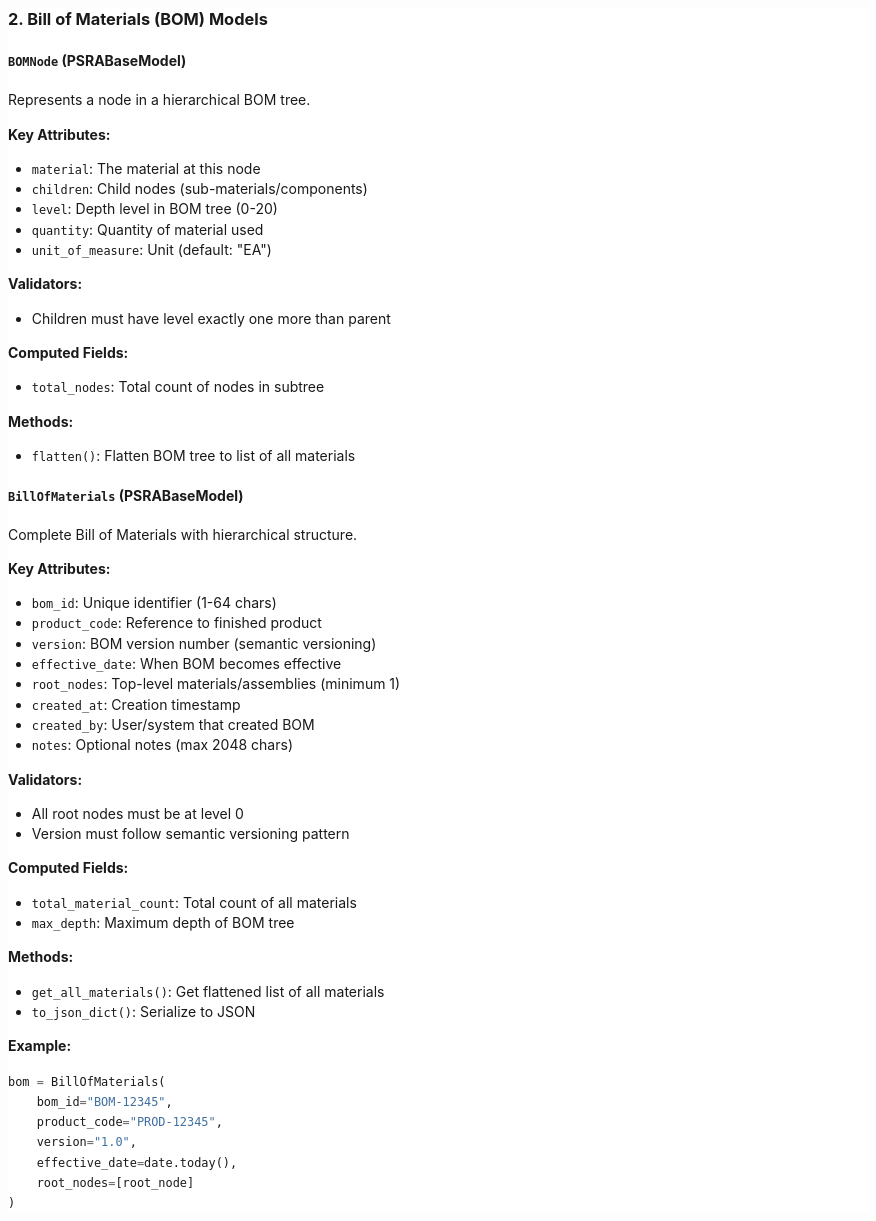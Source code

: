 ### 2. Bill of Materials (BOM) Models

#### `BOMNode` (PSRABaseModel)
Represents a node in a hierarchical BOM tree.

**Key Attributes:**
- `material`: The material at this node
- `children`: Child nodes (sub-materials/components)
- `level`: Depth level in BOM tree (0-20)
- `quantity`: Quantity of material used
- `unit_of_measure`: Unit (default: "EA")

**Validators:**
- Children must have level exactly one more than parent

**Computed Fields:**
- `total_nodes`: Total count of nodes in subtree

**Methods:**
- `flatten()`: Flatten BOM tree to list of all materials

#### `BillOfMaterials` (PSRABaseModel)
Complete Bill of Materials with hierarchical structure.

**Key Attributes:**
- `bom_id`: Unique identifier (1-64 chars)
- `product_code`: Reference to finished product
- `version`: BOM version number (semantic versioning)
- `effective_date`: When BOM becomes effective
- `root_nodes`: Top-level materials/assemblies (minimum 1)
- `created_at`: Creation timestamp
- `created_by`: User/system that created BOM
- `notes`: Optional notes (max 2048 chars)

**Validators:**
- All root nodes must be at level 0
- Version must follow semantic versioning pattern

**Computed Fields:**
- `total_material_count`: Total count of all materials
- `max_depth`: Maximum depth of BOM tree

**Methods:**
- `get_all_materials()`: Get flattened list of all materials
- `to_json_dict()`: Serialize to JSON

**Example:**
```python
bom = BillOfMaterials(
    bom_id="BOM-12345",
    product_code="PROD-12345",
    version="1.0",
    effective_date=date.today(),
    root_nodes=[root_node]
)
```
